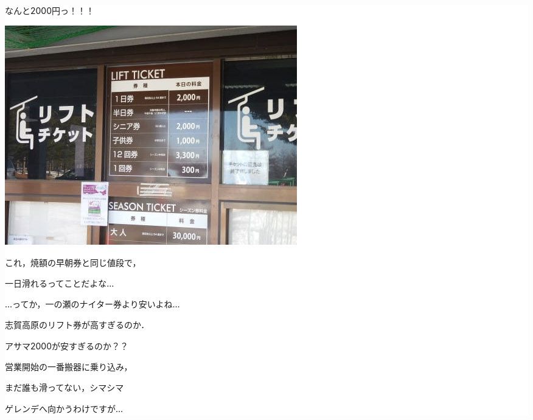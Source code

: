 なんと2000円っ！！！




![acb4dda22066475b637cd933d3967efb.jpg](images/acb4dda22066475b637cd933d3967efb.jpg)




これ，焼額の早朝券と同じ値段で，


一日滑れるってことだよな…


…ってか，一の瀬のナイター券より安いよね…


志賀高原のリフト券が高すぎるのか．


アサマ2000が安すぎるのか？？





営業開始の一番搬器に乗り込み，


まだ誰も滑ってない，シマシマ


ゲレンデへ向かうわけですが…



